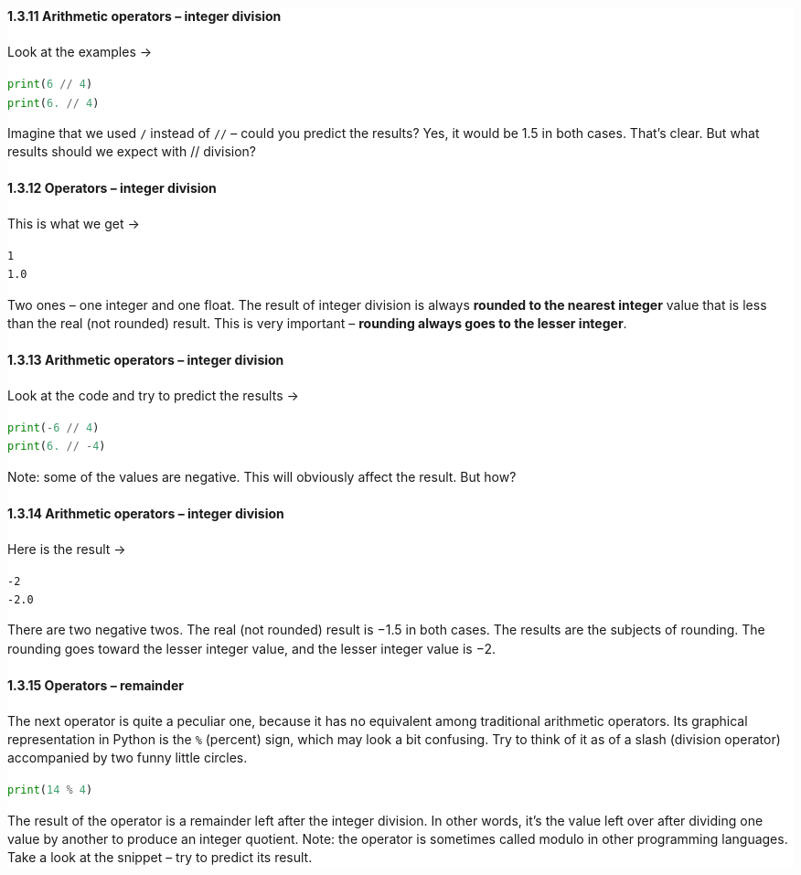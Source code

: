 #### 1.3.11 Arithmetic operators – integer division
Look at the examples →
```py
print(6 // 4)
print(6. // 4)
```
Imagine that we used `/` instead of `//` – could you predict the results? Yes, it would be 1.5 in both cases. That’s clear. But what results should we expect with // division?

#### 1.3.12 Operators – integer division
This is what we get →
```
1
1.0
```
Two ones – one integer and one float.
The result of integer division is always **rounded to the nearest integer** value that is less than the real (not rounded) result.
This is very important – **rounding always goes to the lesser integer**.

#### 1.3.13 Arithmetic operators – integer division
Look at the code and try to predict the results →
```py
print(-6 // 4)
print(6. // -4)
```
Note: some of the values are negative. This will obviously affect the result.
But how?

#### 1.3.14 Arithmetic operators – integer division
Here is the result →
```
-2
-2.0
```
There are two negative twos.
The real (not rounded) result is −1.5 in both cases. The results are the subjects of rounding. The rounding goes toward the lesser integer value, and the lesser integer value is −2.

#### 1.3.15 Operators – remainder
The next operator is quite a peculiar one, because it has no equivalent among traditional arithmetic operators.
Its graphical representation in Python is the `%` (percent) sign, which may look a bit confusing.
Try to think of it as of a slash (division operator) accompanied by two funny little circles.
```py
print(14 % 4)
```
The result of the operator is a remainder left after the integer division.
In other words, it’s the value left over after dividing one value by another to produce an integer quotient.
Note: the operator is sometimes called modulo in other programming languages.
Take a look at the snippet – try to predict its result.
